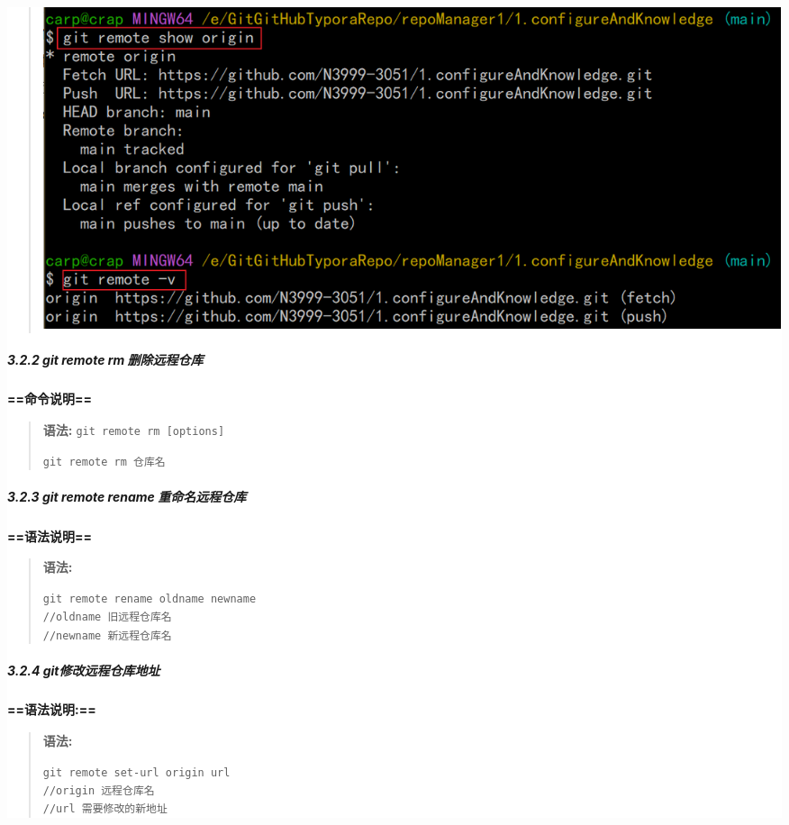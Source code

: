 ><img src="开发环境搭建与Git学习.assets/image-20221010090031081.png" alt="image-20221010090031081" style="zoom:80%;" /> 



##### 3.2.2 git remote rm 删除远程仓库

**==命令说明==**

>**语法:** `git remote rm [options]`
>
>```shell
>git remote rm 仓库名 
>```



##### 3.2.3 git remote rename 重命名远程仓库

**==语法说明==**

>**语法:** 
>
>```shell
>git remote rename oldname newname 
>//oldname 旧远程仓库名
>//newname 新远程仓库名
>```



##### 3.2.4 git修改远程仓库地址

**==语法说明:==**

>**语法:**
>
>```shell
>git remote set-url origin url
>//origin 远程仓库名
>//url 需要修改的新地址
>```
